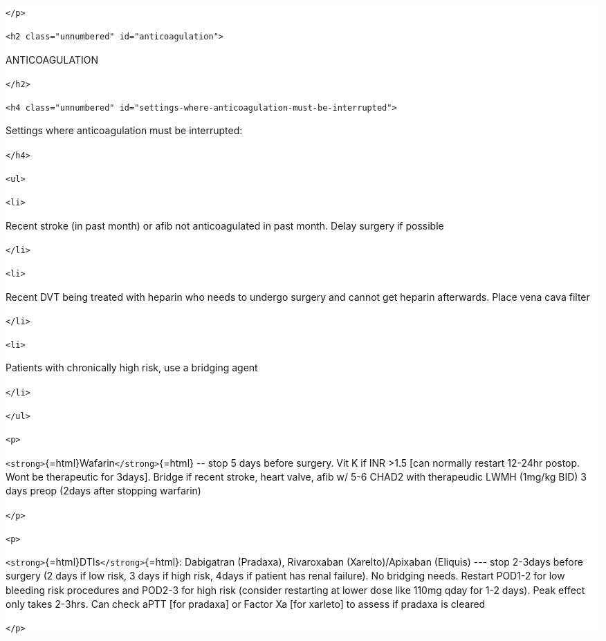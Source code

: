 ```{=html}
</p>
```
```{=html}
<h2 class="unnumbered" id="anticoagulation">
```
ANTICOAGULATION
```{=html}
</h2>
```
```{=html}
<h4 class="unnumbered" id="settings-where-anticoagulation-must-be-interrupted">
```
Settings where
anticoagulation must be interrupted:
```{=html}
</h4>
```
```{=html}
<ul>
```
```{=html}
<li>
```
Recent stroke (in past month) or afib not anticoagulated in past month. Delay surgery if possible
```{=html}
</li>
```
```{=html}
<li>
```
Recent DVT being treated with heparin who needs to undergo surgery and cannot get heparin afterwards. Place vena cava filter
```{=html}
</li>
```
```{=html}
<li>
```
Patients with chronically high risk, use a bridging agent
```{=html}
</li>
```
```{=html}
</ul>
```
```{=html}
<p>
```
`<strong>`{=html}Wafarin`</strong>`{=html} -- stop 5 days before surgery. Vit K if INR
\>1.5 \[can normally restart 12-24hr postop. Wont be therapeutic for
3days\]. Bridge if recent stroke, heart valve, afib w/ 5-6 CHAD2 with
therapeudic LWMH (1mg/kg BID) 3 days preop (2days after stopping
warfarin)
```{=html}
</p>
```
```{=html}
<p>
```
`<strong>`{=html}DTIs`</strong>`{=html}: Dabigatran (Pradaxa), Rivaroxaban
(Xarelto)/Apixaban (Eliquis) --- stop 2-3days before surgery (2 days if
low risk, 3 days if high risk, 4days if patient has renal failure). No
bridging needs. Restart POD1-2 for low bleeding risk procedures and
POD2-3 for high risk (consider restarting at lower dose like 110mg qday
for 1-2 days). Peak effect only takes 2-3hrs. Can check aPTT \[for
pradaxa\] or Factor Xa \[for xarleto\] to assess if pradaxa is cleared
```{=html}
</p>
```
```{=html}
```